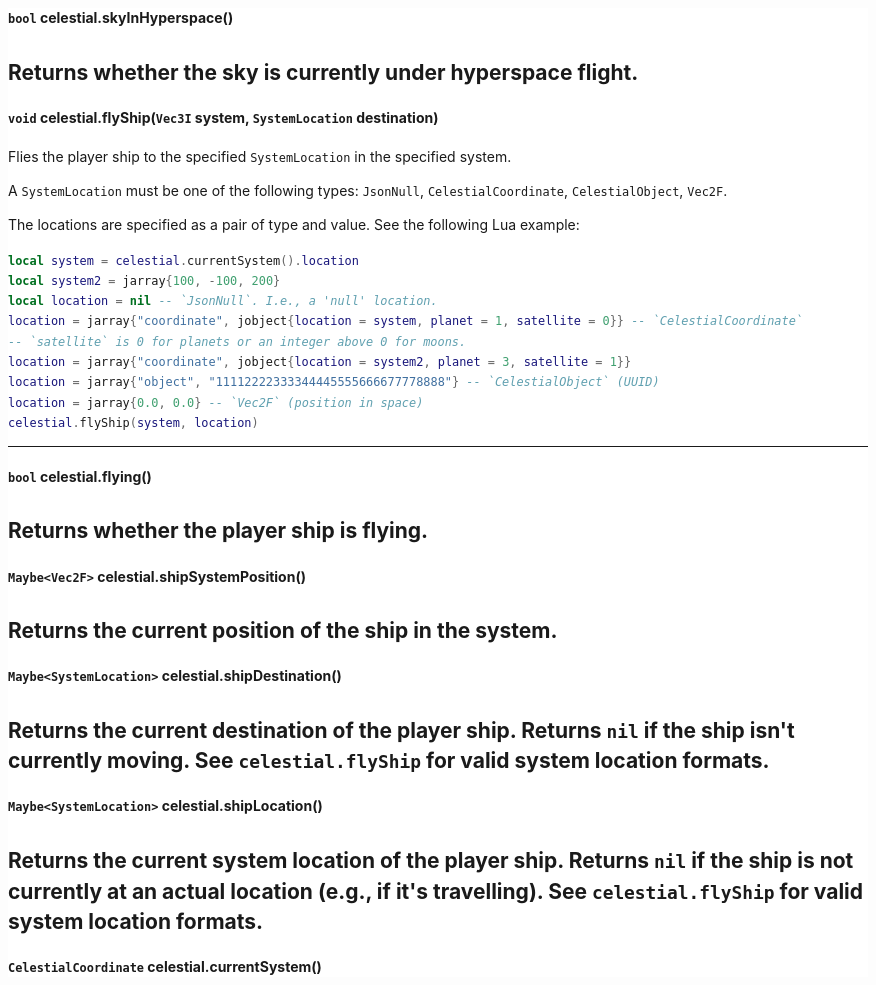 #### `bool` celestial.skyInHyperspace()

Returns whether the sky is currently under hyperspace flight.
---

#### `void` celestial.flyShip(`Vec3I` system, `SystemLocation` destination)

Flies the player ship to the specified `SystemLocation` in the specified system.

A `SystemLocation` must be one of the following types: `JsonNull`, `CelestialCoordinate`, `CelestialObject`, `Vec2F`.

The locations are specified as a pair of type and value. See the following Lua example:

```lua
local system = celestial.currentSystem().location
local system2 = jarray{100, -100, 200}
local location = nil -- `JsonNull`. I.e., a 'null' location.
location = jarray{"coordinate", jobject{location = system, planet = 1, satellite = 0}} -- `CelestialCoordinate`
-- `satellite` is 0 for planets or an integer above 0 for moons.
location = jarray{"coordinate", jobject{location = system2, planet = 3, satellite = 1}}
location = jarray{"object", "11112222333344445555666677778888"} -- `CelestialObject` (UUID)
location = jarray{0.0, 0.0} -- `Vec2F` (position in space)
celestial.flyShip(system, location)
```

---

#### `bool` celestial.flying()

Returns whether the player ship is flying.
---

#### `Maybe<Vec2F>` celestial.shipSystemPosition()

Returns the current position of the ship in the system.
---

#### `Maybe<SystemLocation>` celestial.shipDestination()

Returns the current destination of the player ship. Returns `nil` if the ship isn't currently moving. See `celestial.flyShip` for valid system location formats.
---

#### `Maybe<SystemLocation>` celestial.shipLocation()

Returns the current system location of the player ship. Returns `nil` if the ship is not currently at an actual location (e.g., if it's travelling). See `celestial.flyShip` for valid system location formats.
---

#### `CelestialCoordinate` celestial.currentSystem()

